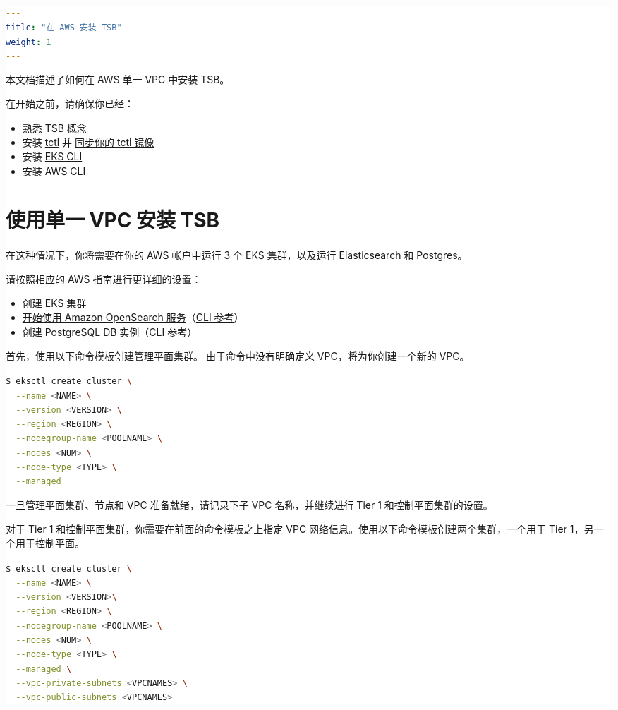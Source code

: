 ```yaml
---
title: "在 AWS 安装 TSB"
weight: 1
---
```


本文档描述了如何在 AWS 单一 VPC 中安装 TSB。

在开始之前，请确保你已经：

- 熟悉 [TSB 概念](../../../concepts/)
- 安装 [tctl](../../../setup/requirements-and-download#download) 并 [同步你的 tctl 镜像](../../../reference/cli/reference/install#tctl-install-image-sync)
- 安装 [EKS CLI](https://docs.aws.amazon.com/eks/latest/userguide/eksctl.html)
- 安装 [AWS CLI](https://docs.aws.amazon.com/cli/latest/userguide/getting-started-install.html)

# 使用单一 VPC 安装 TSB

在这种情况下，你将需要在你的 AWS 帐户中运行 3 个 EKS 集群，以及运行 Elasticsearch 和 Postgres。

请按照相应的 AWS 指南进行更详细的设置：

* [创建 EKS 集群](https://docs.aws.amazon.com/cli/latest/reference/eks/create-cluster.html)
* [开始使用 Amazon OpenSearch 服务](https://docs.aws.amazon.com/opensearch-service/latest/developerguide/gsgcreate-domain.html)（[CLI 参考](https://docs.aws.amazon.com/cli/latest/reference/es/create-elasticsearch-domain.html)）
* [创建 PostgreSQL DB 实例](https://docs.aws.amazon.com/AmazonRDS/latest/UserGuide/CHAP_GettingStarted.CreatingConnecting.PostgreSQL.html)（[CLI 参考](https://docs.aws.amazon.com/cli/latest/reference/rds/create-db-instance.html)）

首先，使用以下命令模板创建管理平面集群。
由于命令中没有明确定义 VPC，将为你创建一个新的 VPC。

```bash
$ eksctl create cluster \
  --name <NAME> \
  --version <VERSION> \
  --region <REGION> \
  --nodegroup-name <POOLNAME> \
  --nodes <NUM> \
  --node-type <TYPE> \
  --managed
```

一旦管理平面集群、节点和 VPC 准备就绪，请记录下子 VPC 名称，并继续进行 Tier 1 和控制平面集群的设置。

对于 Tier 1 和控制平面集群，你需要在前面的命令模板之上指定 VPC 网络信息。使用以下命令模板创建两个集群，一个用于 Tier 1，另一个用于控制平面。

```bash
$ eksctl create cluster \
  --name <NAME> \
  --version <VERSION>\
  --region <REGION> \
  --nodegroup-name <POOLNAME> \
  --nodes <NUM> \
  --node-type <TYPE> \
  --managed \
  --vpc-private-subnets <VPCNAMES> \
  --vpc-public-subnets <VPCNAMES>
```
